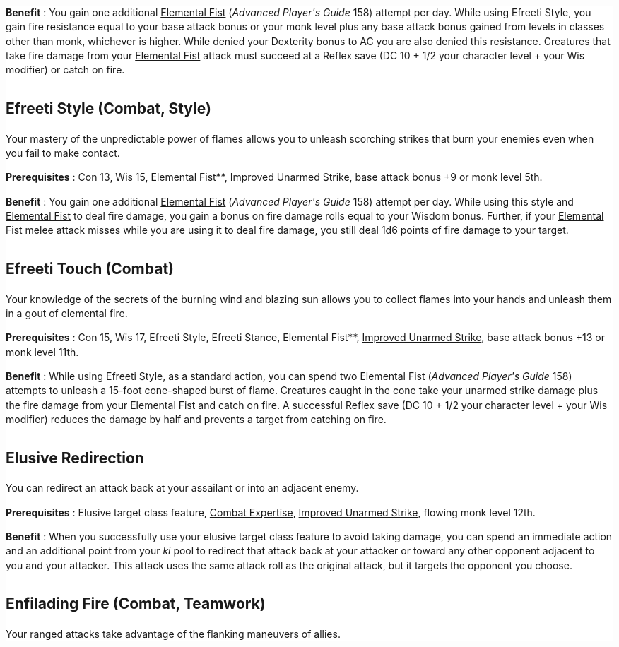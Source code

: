**Benefit** : You gain one additional [Elemental Fist](advanced/advancedFeats.md#_elemental-fist) (_Advanced Player's Guide_ 158) attempt per day. While using Efreeti Style, you gain fire resistance equal to your base attack bonus or your monk level plus any base attack bonus gained from levels in classes other than monk, whichever is higher. While denied your Dexterity bonus to AC you are also denied this resistance. Creatures that take fire damage from your [Elemental Fist](advanced/advancedFeats.md#_elemental-fist) attack must succeed at a Reflex save (DC 10 + 1/2 your character level + your Wis modifier) or catch on fire.

## Efreeti Style (Combat, Style)

Your mastery of the unpredictable power of flames allows you to unleash scorching strikes that burn your enemies even when you fail to make contact.

**Prerequisites** : Con 13, Wis 15, Elemental Fist\*\*, [Improved Unarmed Strike](feats.md#_improved-unarmed-strike), base attack bonus +9 or monk level 5th.

**Benefit** : You gain one additional [Elemental Fist](advanced/advancedFeats.md#_elemental-fist) (_Advanced Player's Guide_ 158) attempt per day. While using this style and [Elemental Fist](advanced/advancedFeats.md#_elemental-fist) to deal fire damage, you gain a bonus on fire damage rolls equal to your Wisdom bonus. Further, if your [Elemental Fist](advanced/advancedFeats.md#_elemental-fist) melee attack misses while you are using it to deal fire damage, you still deal 1d6 points of fire damage to your target.

## Efreeti Touch (Combat)

Your knowledge of the secrets of the burning wind and blazing sun allows you to collect flames into your hands and unleash them in a gout of elemental fire.

**Prerequisites** : Con 15, Wis 17, Efreeti Style, Efreeti Stance, Elemental Fist\*\*, [Improved Unarmed Strike](feats.md#_improved-unarmed-strike), base attack bonus +13 or monk level 11th.

**Benefit** : While using Efreeti Style, as a standard action, you can spend two [Elemental Fist](advanced/advancedFeats.md#_elemental-fist) (_Advanced Player's Guide_ 158) attempts to unleash a 15-foot cone-shaped burst of flame. Creatures caught in the cone take your unarmed strike damage plus the fire damage from your [Elemental Fist](advanced/advancedFeats.md#_elemental-fist) and catch on fire. A successful Reflex save (DC 10 + 1/2 your character level + your Wis modifier) reduces the damage by half and prevents a target from catching on fire.

## Elusive Redirection

You can redirect an attack back at your assailant or into an adjacent enemy.

**Prerequisites** : Elusive target class feature, [Combat Expertise](feats.md#_combat-expertise), [Improved Unarmed Strike](feats.md#_improved-unarmed-strike), flowing monk level 12th.

**Benefit** : When you successfully use your elusive target class feature to avoid taking damage, you can spend an immediate action and an additional point from your _ki_ pool to redirect that attack back at your attacker or toward any other opponent adjacent to you and your attacker. This attack uses the same attack roll as the original attack, but it targets the opponent you choose.

## Enfilading Fire (Combat, Teamwork)

Your ranged attacks take advantage of the flanking maneuvers of allies.
